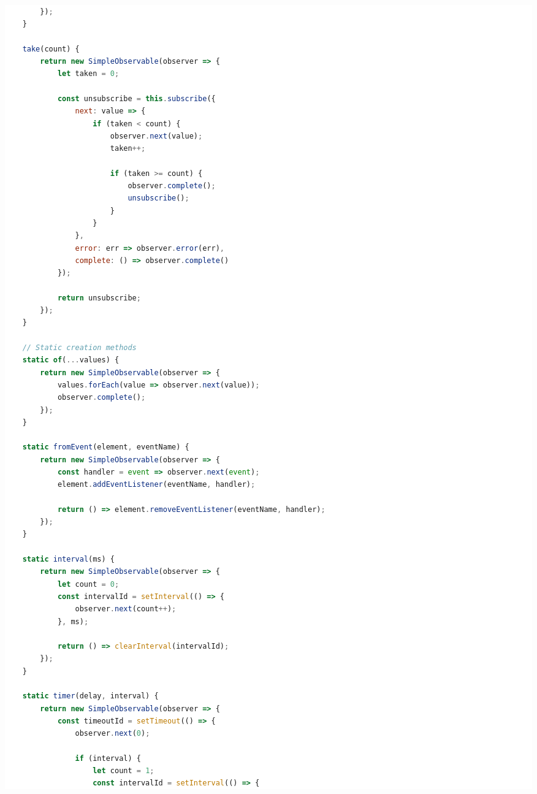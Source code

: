 ```javascript
        });
    }
    
    take(count) {
        return new SimpleObservable(observer => {
            let taken = 0;
            
            const unsubscribe = this.subscribe({
                next: value => {
                    if (taken < count) {
                        observer.next(value);
                        taken++;
                        
                        if (taken >= count) {
                            observer.complete();
                            unsubscribe();
                        }
                    }
                },
                error: err => observer.error(err),
                complete: () => observer.complete()
            });
            
            return unsubscribe;
        });
    }
    
    // Static creation methods
    static of(...values) {
        return new SimpleObservable(observer => {
            values.forEach(value => observer.next(value));
            observer.complete();
        });
    }
    
    static fromEvent(element, eventName) {
        return new SimpleObservable(observer => {
            const handler = event => observer.next(event);
            element.addEventListener(eventName, handler);
            
            return () => element.removeEventListener(eventName, handler);
        });
    }
    
    static interval(ms) {
        return new SimpleObservable(observer => {
            let count = 0;
            const intervalId = setInterval(() => {
                observer.next(count++);
            }, ms);
            
            return () => clearInterval(intervalId);
        });
    }
    
    static timer(delay, interval) {
        return new SimpleObservable(observer => {
            const timeoutId = setTimeout(() => {
                observer.next(0);
                
                if (interval) {
                    let count = 1;
                    const intervalId = setInterval(() => {
```